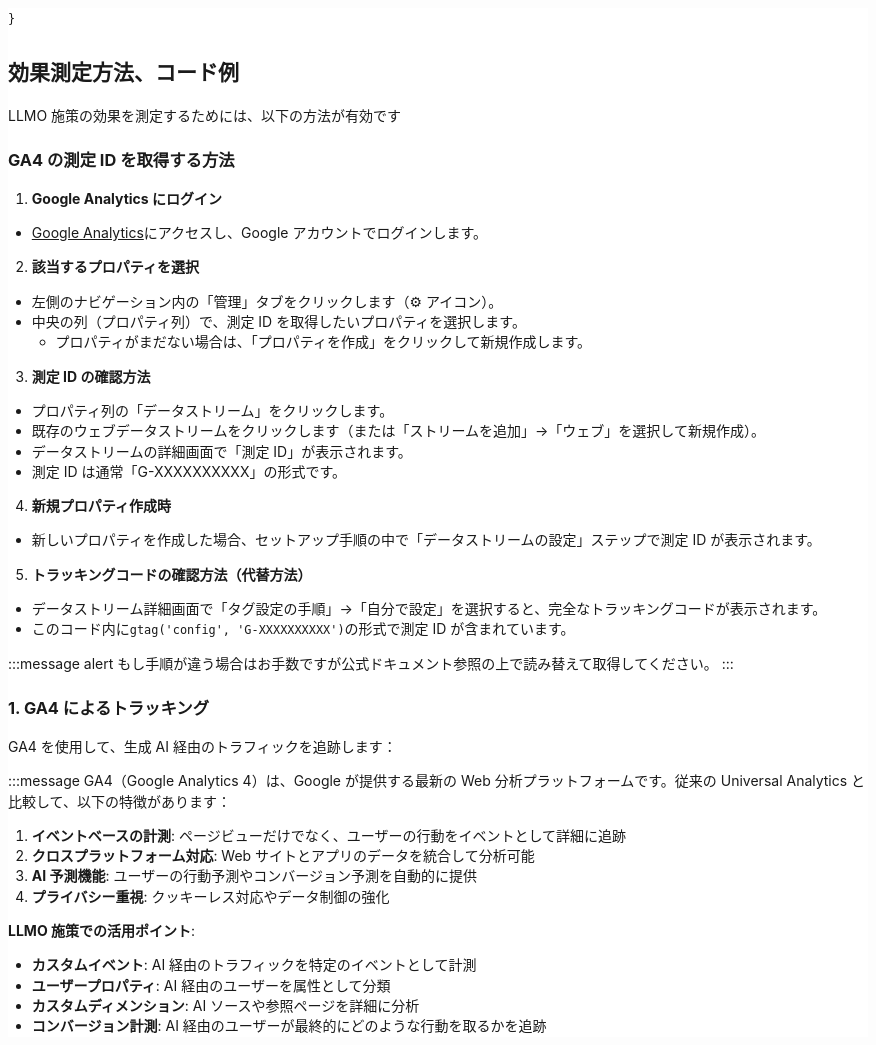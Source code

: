 ```javascript
}
```

## 効果測定方法、コード例

LLMO 施策の効果を測定するためには、以下の方法が有効です

### GA4 の測定 ID を取得する方法

1. **Google Analytics にログイン**

- [Google Analytics](https://analytics.google.com/)にアクセスし、Google アカウントでログインします。

2. **該当するプロパティを選択**

- 左側のナビゲーション内の「管理」タブをクリックします（⚙️ アイコン）。
- 中央の列（プロパティ列）で、測定 ID を取得したいプロパティを選択します。
  - プロパティがまだない場合は、「プロパティを作成」をクリックして新規作成します。

3. **測定 ID の確認方法**

- プロパティ列の「データストリーム」をクリックします。
- 既存のウェブデータストリームをクリックします（または「ストリームを追加」→「ウェブ」を選択して新規作成）。
- データストリームの詳細画面で「測定 ID」が表示されます。
- 測定 ID は通常「G-XXXXXXXXXX」の形式です。

4. **新規プロパティ作成時**

- 新しいプロパティを作成した場合、セットアップ手順の中で「データストリームの設定」ステップで測定 ID が表示されます。

5. **トラッキングコードの確認方法（代替方法）**

- データストリーム詳細画面で「タグ設定の手順」→「自分で設定」を選択すると、完全なトラッキングコードが表示されます。
- このコード内に`gtag('config', 'G-XXXXXXXXXX')`の形式で測定 ID が含まれています。

:::message alert
もし手順が違う場合はお手数ですが公式ドキュメント参照の上で読み替えて取得してください。
:::

### 1. GA4 によるトラッキング

GA4 を使用して、生成 AI 経由のトラフィックを追跡します：

:::message
GA4（Google Analytics 4）は、Google が提供する最新の Web 分析プラットフォームです。従来の Universal Analytics と比較して、以下の特徴があります：

1. **イベントベースの計測**: ページビューだけでなく、ユーザーの行動をイベントとして詳細に追跡
2. **クロスプラットフォーム対応**: Web サイトとアプリのデータを統合して分析可能
3. **AI 予測機能**: ユーザーの行動予測やコンバージョン予測を自動的に提供
4. **プライバシー重視**: クッキーレス対応やデータ制御の強化

**LLMO 施策での活用ポイント**:

- **カスタムイベント**: AI 経由のトラフィックを特定のイベントとして計測
- **ユーザープロパティ**: AI 経由のユーザーを属性として分類
- **カスタムディメンション**: AI ソースや参照ページを詳細に分析
- **コンバージョン計測**: AI 経由のユーザーが最終的にどのような行動を取るかを追跡
